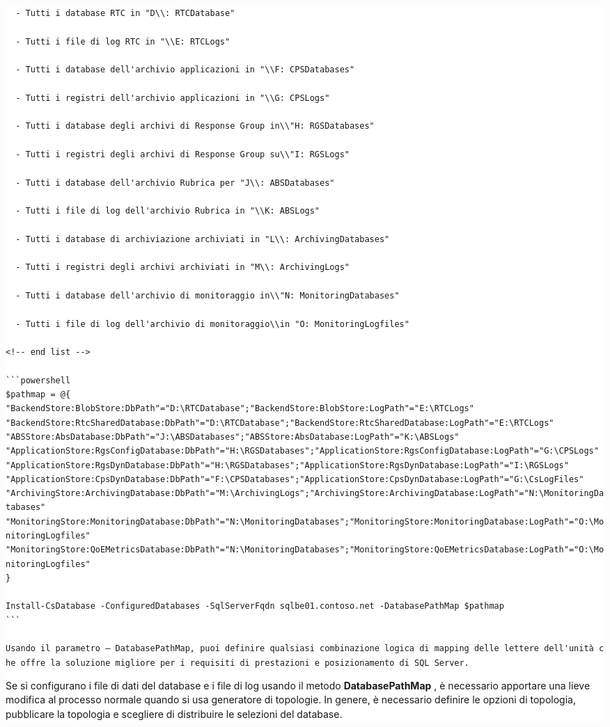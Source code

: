       - Tutti i database RTC in "D\\: RTCDatabase"
    
      - Tutti i file di log RTC in "\\E: RTCLogs"
    
      - Tutti i database dell'archivio applicazioni in "\\F: CPSDatabases"
    
      - Tutti i registri dell'archivio applicazioni in "\\G: CPSLogs"
    
      - Tutti i database degli archivi di Response Group in\\"H: RGSDatabases"
    
      - Tutti i registri degli archivi di Response Group su\\"I: RGSLogs"
    
      - Tutti i database dell'archivio Rubrica per "J\\: ABSDatabases"
    
      - Tutti i file di log dell'archivio Rubrica in "\\K: ABSLogs"
    
      - Tutti i database di archiviazione archiviati in "L\\: ArchivingDatabases"
    
      - Tutti i registri degli archivi archiviati in "M\\: ArchivingLogs"
    
      - Tutti i database dell'archivio di monitoraggio in\\"N: MonitoringDatabases"
    
      - Tutti i file di log dell'archivio di monitoraggio\\in "O: MonitoringLogfiles"
    
    <!-- end list -->
    
    ```powershell    
    $pathmap = @{
    "BackendStore:BlobStore:DbPath"="D:\RTCDatabase";"BackendStore:BlobStore:LogPath"="E:\RTCLogs"
    "BackendStore:RtcSharedDatabase:DbPath"="D:\RTCDatabase";"BackendStore:RtcSharedDatabase:LogPath"="E:\RTCLogs"
    "ABSStore:AbsDatabase:DbPath"="J:\ABSDatabases";"ABSStore:AbsDatabase:LogPath"="K:\ABSLogs"
    "ApplicationStore:RgsConfigDatabase:DbPath"="H:\RGSDatabases";"ApplicationStore:RgsConfigDatabase:LogPath"="G:\CPSLogs"
    "ApplicationStore:RgsDynDatabase:DbPath"="H:\RGSDatabases";"ApplicationStore:RgsDynDatabase:LogPath"="I:\RGSLogs"
    "ApplicationStore:CpsDynDatabase:DbPath"="F:\CPSDatabases";"ApplicationStore:CpsDynDatabase:LogPath"="G:\CsLogFiles"
    "ArchivingStore:ArchivingDatabase:DbPath"="M:\ArchivingLogs";"ArchivingStore:ArchivingDatabase:LogPath"="N:\MonitoringDatabases"
    "MonitoringStore:MonitoringDatabase:DbPath"="N:\MonitoringDatabases";"MonitoringStore:MonitoringDatabase:LogPath"="O:\MonitoringLogfiles"
    "MonitoringStore:QoEMetricsDatabase:DbPath"="N:\MonitoringDatabases";"MonitoringStore:QoEMetricsDatabase:LogPath"="O:\MonitoringLogfiles"
    }
    
    Install-CsDatabase -ConfiguredDatabases -SqlServerFqdn sqlbe01.contoso.net -DatabasePathMap $pathmap
    ```
    
    Usando il parametro – DatabasePathMap, puoi definire qualsiasi combinazione logica di mapping delle lettere dell'unità che offre la soluzione migliore per i requisiti di prestazioni e posizionamento di SQL Server.

Se si configurano i file di dati del database e i file di log usando il metodo **DatabasePathMap** , è necessario apportare una lieve modifica al processo normale quando si usa generatore di topologie. In genere, è necessario definire le opzioni di topologia, pubblicare la topologia e scegliere di distribuire le selezioni del database.
